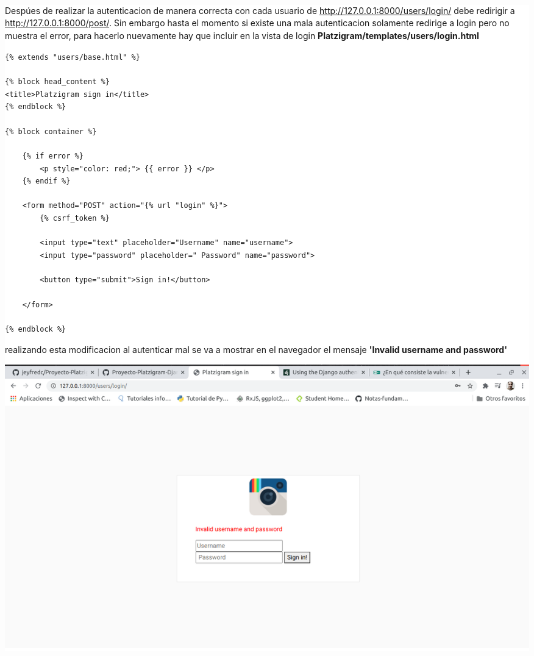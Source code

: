 Despúes de realizar la autenticacion de manera correcta con cada usuario de http://127.0.0.1:8000/users/login/ debe redirigir a http://127.0.0.1:8000/post/. Sin embargo hasta el momento si existe una mala autenticacion solamente redirige a login pero no muestra el error, para hacerlo nuevamente hay que incluir en la vista de login **Platzigram/templates/users/login.html**

```
{% extends "users/base.html" %}

{% block head_content %}
<title>Platzigram sign in</title>
{% endblock %}

{% block container %}

    {% if error %}
        <p style="color: red;"> {{ error }} </p>
    {% endif %}

    <form method="POST" action="{% url "login" %}">
        {% csrf_token %}

        <input type="text" placeholder="Username" name="username">
        <input type="password" placeholder=" Password" name="password">

        <button type="submit">Sign in!</button>

    </form>

{% endblock %}
```

realizando esta modificacion al autenticar mal se va a mostrar en el navegador el mensaje **'Invalid username and password'**

![assets/72.png](assets/72.png)
